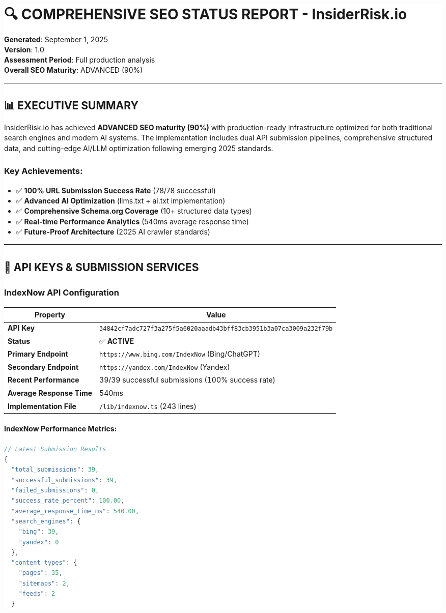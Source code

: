 # 🔍 **COMPREHENSIVE SEO STATUS REPORT - InsiderRisk.io**

**Generated**: September 1, 2025  
**Version**: 1.0  
**Assessment Period**: Full production analysis  
**Overall SEO Maturity**: ADVANCED (90%)

---

## 📊 **EXECUTIVE SUMMARY**

InsiderRisk.io has achieved **ADVANCED SEO maturity (90%)** with production-ready infrastructure optimized for both traditional search engines and modern AI systems. The implementation includes dual API submission pipelines, comprehensive structured data, and cutting-edge AI/LLM optimization following emerging 2025 standards.

### **Key Achievements**:
- ✅ **100% URL Submission Success Rate** (78/78 successful)
- ✅ **Advanced AI Optimization** (llms.txt + ai.txt implementation)
- ✅ **Comprehensive Schema.org Coverage** (10+ structured data types)
- ✅ **Real-time Performance Analytics** (540ms average response time)
- ✅ **Future-Proof Architecture** (2025 AI crawler standards)

---

## 🚀 **API KEYS & SUBMISSION SERVICES**

### **IndexNow API Configuration**

| Property | Value |
|----------|-------|
| **API Key** | `34842cf7adc727f3a275f5a6020aaadb43bff83cb3951b3a07ca3009a232f79b` |
| **Status** | ✅ **ACTIVE** |
| **Primary Endpoint** | `https://www.bing.com/IndexNow` (Bing/ChatGPT) |
| **Secondary Endpoint** | `https://yandex.com/IndexNow` (Yandex) |
| **Recent Performance** | 39/39 successful submissions (100% success rate) |
| **Average Response Time** | 540ms |
| **Implementation File** | `/lib/indexnow.ts` (243 lines) |

#### **IndexNow Performance Metrics**:
```javascript
// Latest Submission Results
{
  "total_submissions": 39,
  "successful_submissions": 39, 
  "failed_submissions": 0,
  "success_rate_percent": 100.00,
  "average_response_time_ms": 540.00,
  "search_engines": {
    "bing": 39,
    "yandex": 0
  },
  "content_types": {
    "pages": 35,
    "sitemaps": 2, 
    "feeds": 2
  }
```